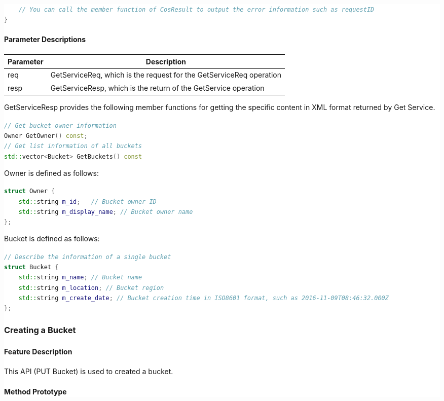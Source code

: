 ```cpp
    // You can call the member function of CosResult to output the error information such as requestID
} 
```

#### Parameter Descriptions

| Parameter | Description |
| ---- | ------------------------------------- |
| req | GetServiceReq, which is the request for the GetServiceReq operation |
| resp | GetServiceResp, which is the return of the GetService operation |

GetServiceResp provides the following member functions for getting the specific content in XML format returned by Get Service. 

```C++
// Get bucket owner information
Owner GetOwner() const;
// Get list information of all buckets
std::vector<Bucket> GetBuckets() const
```

Owner is defined as follows:

```cpp
struct Owner {
	std::string m_id;	// Bucket owner ID
	std::string m_display_name; // Bucket owner name
}; 
```

Bucket is defined as follows:

```cpp
// Describe the information of a single bucket                                                                                                                                                                    
struct Bucket {
	std::string m_name; // Bucket name
	std::string m_location; // Bucket region
	std::string m_create_date; // Bucket creation time in ISO8601 format, such as 2016-11-09T08:46:32.000Z
};
```



### Creating a Bucket

#### Feature Description

This API (PUT Bucket) is used to created a bucket.

#### Method Prototype
